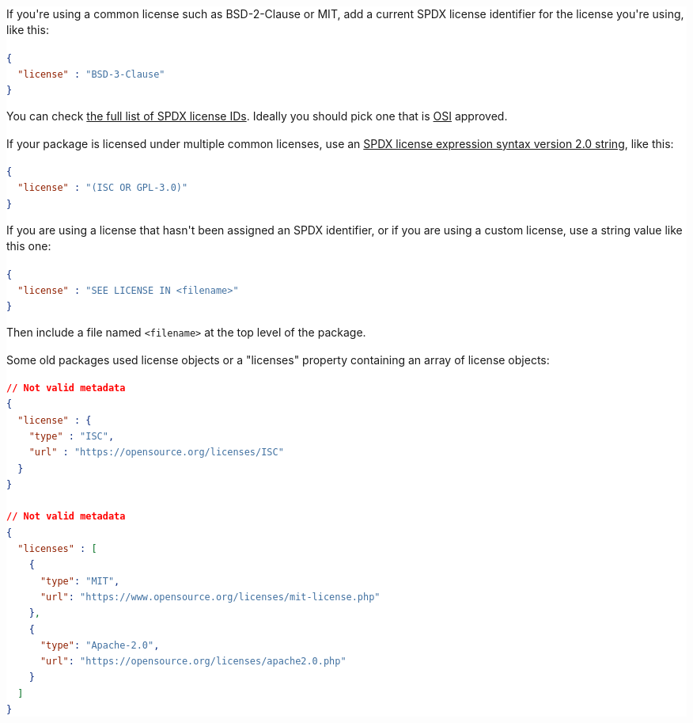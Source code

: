 If you're using a common license such as BSD-2-Clause or MIT, add a current
SPDX license identifier for the license you're using, like this:

```json
{
  "license" : "BSD-3-Clause"
}
```

You can check [the full list of SPDX license
IDs](https://spdx.org/licenses/).  Ideally you should pick one that is
[OSI](https://opensource.org/licenses/alphabetical) approved.

If your package is licensed under multiple common licenses, use an [SPDX
license expression syntax version 2.0
string](https://www.npmjs.com/package/spdx), like this:

```json
{
  "license" : "(ISC OR GPL-3.0)"
}
```
If you are using a license that hasn't been assigned an SPDX identifier, or if
you are using a custom license, use a string value like this one:

```json
{
  "license" : "SEE LICENSE IN <filename>"
}
```
Then include a file named `<filename>` at the top level of the package.

Some old packages used license objects or a "licenses" property containing
an array of license objects:

```json
// Not valid metadata
{
  "license" : {
    "type" : "ISC",
    "url" : "https://opensource.org/licenses/ISC"
  }
}

// Not valid metadata
{
  "licenses" : [
    {
      "type": "MIT",
      "url": "https://www.opensource.org/licenses/mit-license.php"
    },
    {
      "type": "Apache-2.0",
      "url": "https://opensource.org/licenses/apache2.0.php"
    }
  ]
}
```
